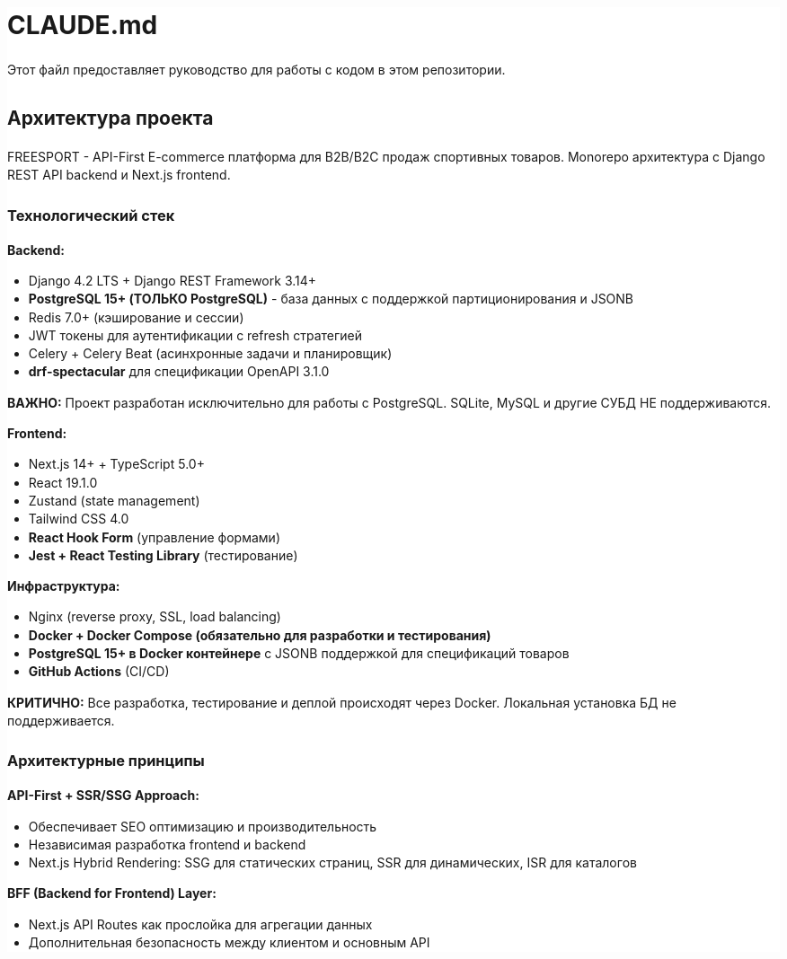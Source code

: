 # **CLAUDE.md**

Этот файл предоставляет руководство для работы с кодом в этом репозитории.

## **Архитектура проекта**

FREESPORT \- API-First E-commerce платформа для B2B/B2C продаж спортивных товаров. Monorepo архитектура с Django REST API backend и Next.js frontend.

### **Технологический стек**

**Backend:**

* Django 4.2 LTS \+ Django REST Framework 3.14+  
* **PostgreSQL 15+ (ТОЛЬКО PostgreSQL)** - база данных с поддержкой партиционирования и JSONB
* Redis 7.0+ (кэширование и сессии)  
* JWT токены для аутентификации с refresh стратегией  
* Celery \+ Celery Beat (асинхронные задачи и планировщик)  
* **drf-spectacular** для спецификации OpenAPI 3.1.0

**ВАЖНО:** Проект разработан исключительно для работы с PostgreSQL. SQLite, MySQL и другие СУБД НЕ поддерживаются.

**Frontend:**

* Next.js 14+ \+ TypeScript 5.0+  
* React 19.1.0  
* Zustand (state management)  
* Tailwind CSS 4.0  
* **React Hook Form** (управление формами)  
* **Jest \+ React Testing Library** (тестирование)

**Инфраструктура:**

* Nginx (reverse proxy, SSL, load balancing)  
* **Docker \+ Docker Compose (обязательно для разработки и тестирования)**
* **PostgreSQL 15+ в Docker контейнере** с JSONB поддержкой для спецификаций товаров  
* **GitHub Actions** (CI/CD)

**КРИТИЧНО:** Все разработка, тестирование и деплой происходят через Docker. Локальная установка БД не поддерживается.

### **Архитектурные принципы**

**API-First \+ SSR/SSG Approach:**

* Обеспечивает SEO оптимизацию и производительность  
* Независимая разработка frontend и backend  
* Next.js Hybrid Rendering: SSG для статических страниц, SSR для динамических, ISR для каталогов

**BFF (Backend for Frontend) Layer:**

* Next.js API Routes как прослойка для агрегации данных  
* Дополнительная безопасность между клиентом и основным API
